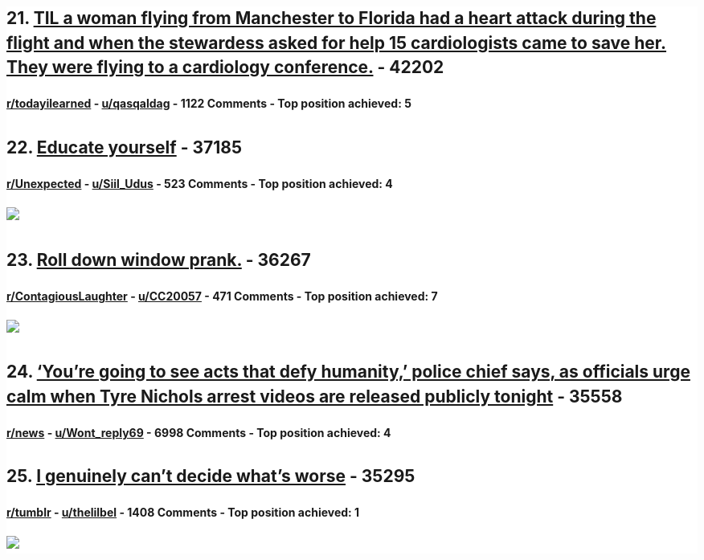 ## 21. [TIL a woman flying from Manchester to Florida had a heart attack during the flight and when the stewardess asked for help 15 cardiologists came to save her. They were flying to a cardiology conference.](http://reddit.com/r/todayilearned/comments/10mgd7w/til_a_woman_flying_from_manchester_to_florida_had/) - 42202
#### [r/todayilearned](http://reddit.com/r/todayilearned) - [u/qasqaldag](http://reddit.com/u/qasqaldag) - 1122 Comments - Top position achieved: 5

## 22. [Educate yourself](http://reddit.com/r/Unexpected/comments/10mi8u9/educate_yourself/) - 37185
#### [r/Unexpected](http://reddit.com/r/Unexpected) - [u/Siil_Udus](http://reddit.com/u/Siil_Udus) - 523 Comments - Top position achieved: 4

<a href="https://v.redd.it/7sc0ylp60mea1"><img src="https://b.thumbs.redditmedia.com/QPlOrJv2qobQAfmh0ZGodpqkj-tw1FuGUd8ZWzbt64g.jpg"></img></a>

## 23. [Roll down window prank.](http://reddit.com/r/ContagiousLaughter/comments/10mqcwo/roll_down_window_prank/) - 36267
#### [r/ContagiousLaughter](http://reddit.com/r/ContagiousLaughter) - [u/CC20057](http://reddit.com/u/CC20057) - 471 Comments - Top position achieved: 7

<a href="https://v.redd.it/dmndwpr8vnea1"><img src="https://b.thumbs.redditmedia.com/dH1xbQNgIpjsdRKiQH0dmEux-pbYwtw2fULHUBgVhLk.jpg"></img></a>

## 24. [‘You’re going to see acts that defy humanity,’ police chief says, as officials urge calm when Tyre Nichols arrest videos are released publicly tonight](http://reddit.com/r/news/comments/10mnxgq/youre_going_to_see_acts_that_defy_humanity_police/) - 35558
#### [r/news](http://reddit.com/r/news) - [u/Wont_reply69](http://reddit.com/u/Wont_reply69) - 6998 Comments - Top position achieved: 4

## 25. [I genuinely can’t decide what’s worse](http://reddit.com/r/tumblr/comments/10mbpzg/i_genuinely_cant_decide_whats_worse/) - 35295
#### [r/tumblr](http://reddit.com/r/tumblr) - [u/thelilbel](http://reddit.com/u/thelilbel) - 1408 Comments - Top position achieved: 1

<a href="https://i.redd.it/3cl36wtayjea1.jpg"><img src="https://b.thumbs.redditmedia.com/W0ix3HYFlDM48mgnluK73w02UCMyu8nTwdJ37MLXz-Y.jpg"></img></a>
